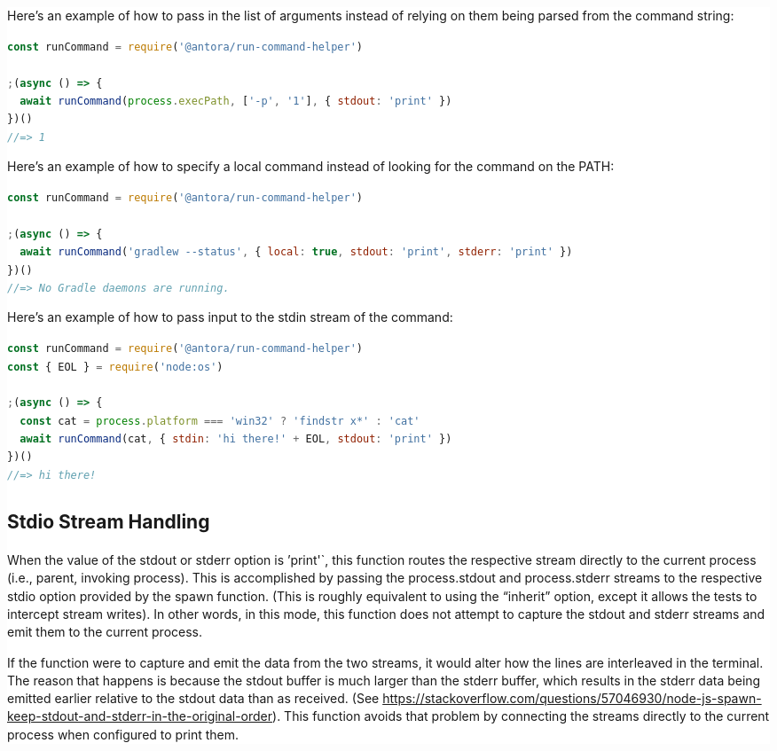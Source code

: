 Here’s an example of how to pass in the list of arguments instead of relying on them being parsed from the command string:

```js
const runCommand = require('@antora/run-command-helper')

;(async () => {
  await runCommand(process.execPath, ['-p', '1'], { stdout: 'print' })
})()
//=> 1
```

Here’s an example of how to specify a local command instead of looking for the command on the PATH:

```js
const runCommand = require('@antora/run-command-helper')

;(async () => {
  await runCommand('gradlew --status', { local: true, stdout: 'print', stderr: 'print' })
})()
//=> No Gradle daemons are running.
```

Here’s an example of how to pass input to the stdin stream of the command:

```js
const runCommand = require('@antora/run-command-helper')
const { EOL } = require('node:os')

;(async () => {
  const cat = process.platform === 'win32' ? 'findstr x*' : 'cat'
  await runCommand(cat, { stdin: 'hi there!' + EOL, stdout: 'print' })
})()
//=> hi there!
```

## Stdio Stream Handling

When the value of the stdout or stderr option is ’print'`, this function routes the respective stream directly to the current process (i.e., parent, invoking process).
This is accomplished by passing the process.stdout and process.stderr streams to the respective stdio option provided by the spawn function.
(This is roughly equivalent to using the <q>inherit</q> option, except it allows the tests to intercept stream writes).
In other words, in this mode, this function does not attempt to capture the stdout and stderr streams and emit them to the current process.

If the function were to capture and emit the data from the two streams, it would alter how the lines are interleaved in the terminal.
The reason that happens is because the stdout buffer is much larger than the stderr buffer, which results in the stderr data being emitted earlier relative to the stdout data than as received.
(See https://stackoverflow.com/questions/57046930/node-js-spawn-keep-stdout-and-stderr-in-the-original-order).
This function avoids that problem by connecting the streams directly to the current process when configured to print them.
